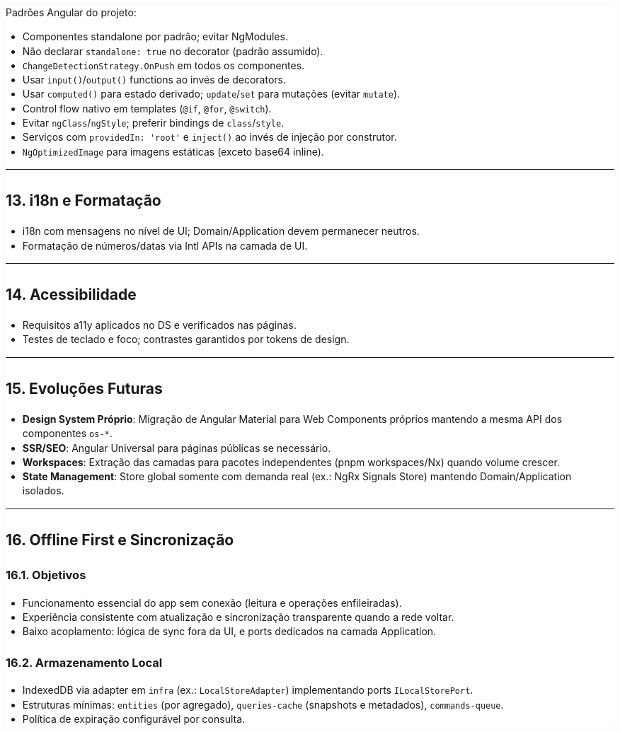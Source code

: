 Padrões Angular do projeto:

- Componentes standalone por padrão; evitar NgModules.
- Não declarar `standalone: true` no decorator (padrão assumido).
- `ChangeDetectionStrategy.OnPush` em todos os componentes.
- Usar `input()`/`output()` functions ao invés de decorators.
- Usar `computed()` para estado derivado; `update`/`set` para mutações (evitar `mutate`).
- Control flow nativo em templates (`@if`, `@for`, `@switch`).
- Evitar `ngClass`/`ngStyle`; preferir bindings de `class`/`style`.
- Serviços com `providedIn: 'root'` e `inject()` ao invés de injeção por construtor.
- `NgOptimizedImage` para imagens estáticas (exceto base64 inline).

---

## 13. i18n e Formatação

- i18n com mensagens no nível de UI; Domain/Application devem permanecer neutros.
- Formatação de números/datas via Intl APIs na camada de UI.

---

## 14. Acessibilidade

- Requisitos a11y aplicados no DS e verificados nas páginas.
- Testes de teclado e foco; contrastes garantidos por tokens de design.

---

## 15. Evoluções Futuras

- **Design System Próprio**: Migração de Angular Material para Web Components próprios mantendo a mesma API dos componentes `os-*`.
- **SSR/SEO**: Angular Universal para páginas públicas se necessário.
- **Workspaces**: Extração das camadas para pacotes independentes (pnpm workspaces/Nx) quando volume crescer.
- **State Management**: Store global somente com demanda real (ex.: NgRx Signals Store) mantendo Domain/Application isolados.

---

## 16. Offline First e Sincronização

### 16.1. Objetivos

- Funcionamento essencial do app sem conexão (leitura e operações enfileiradas).
- Experiência consistente com atualização e sincronização transparente quando a rede voltar.
- Baixo acoplamento: lógica de sync fora da UI, e ports dedicados na camada Application.

### 16.2. Armazenamento Local

- IndexedDB via adapter em `infra` (ex.: `LocalStoreAdapter`) implementando ports `ILocalStorePort`.
- Estruturas mínimas: `entities` (por agregado), `queries-cache` (snapshots e metadados), `commands-queue`.
- Política de expiração configurável por consulta.
